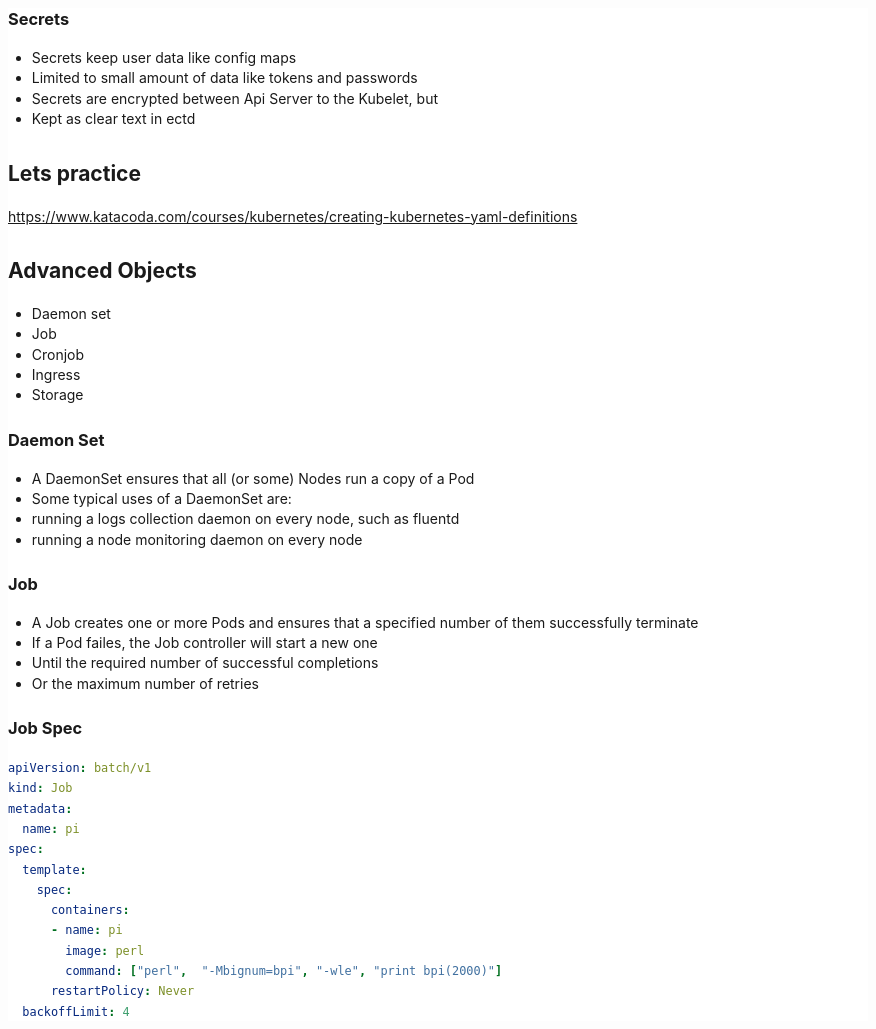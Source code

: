 


### Secrets
* Secrets keep user data like config maps
* Limited to small amount of data like tokens and passwords
* Secrets are encrypted between Api Server to the Kubelet, but
 * Kept as clear text in ectd



## Lets practice
https://www.katacoda.com/courses/kubernetes/creating-kubernetes-yaml-definitions



## Advanced Objects
* Daemon set
* Job
* Cronjob
* Ingress
* Storage


### Daemon Set
* A DaemonSet ensures that all (or some) Nodes run a copy of a Pod
* Some typical uses of a DaemonSet are:
 * running a logs collection daemon on every node, such as fluentd
 * running a node monitoring daemon on every node


### Job
* A Job creates one or more Pods and ensures that a specified number of them successfully terminate
* If a Pod failes, the Job controller will start a new one
 * Until the required number of successful completions
 * Or the maximum number of retries


### Job Spec
```yaml
apiVersion: batch/v1
kind: Job
metadata:
  name: pi
spec:
  template:
    spec:
      containers:
      - name: pi
        image: perl
        command: ["perl",  "-Mbignum=bpi", "-wle", "print bpi(2000)"]
      restartPolicy: Never
  backoffLimit: 4
```

